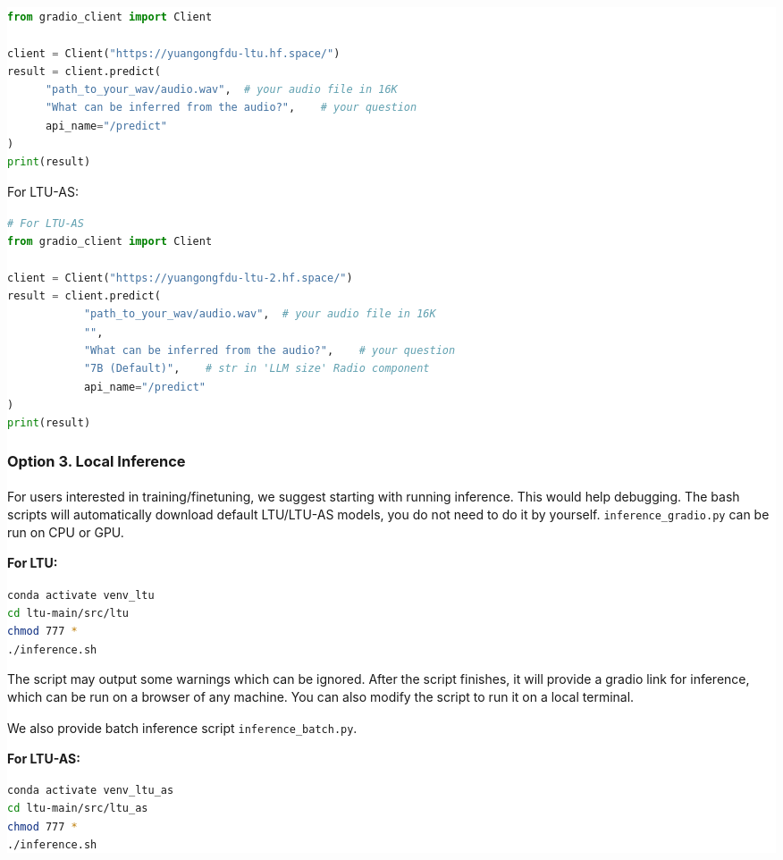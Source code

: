 ```python
from gradio_client import Client

client = Client("https://yuangongfdu-ltu.hf.space/")
result = client.predict(
      "path_to_your_wav/audio.wav",  # your audio file in 16K
      "What can be inferred from the audio?",    # your question
      api_name="/predict"
)
print(result)
```

For LTU-AS:

```python
# For LTU-AS
from gradio_client import Client

client = Client("https://yuangongfdu-ltu-2.hf.space/")
result = client.predict(
            "path_to_your_wav/audio.wav",  # your audio file in 16K
            "",
            "What can be inferred from the audio?",    # your question
            "7B (Default)",    # str in 'LLM size' Radio component
            api_name="/predict"
)
print(result)
```

### Option 3. Local Inference

For users interested in training/finetuning, we suggest starting with running inference. This would help debugging. 
The bash scripts will automatically download default LTU/LTU-AS models, you do not need to do it by yourself.
`inference_gradio.py` can be run on CPU or GPU.

**For LTU:**

```bash
conda activate venv_ltu
cd ltu-main/src/ltu
chmod 777 *
./inference.sh
```
The script may output some warnings which can be ignored. After the script finishes, it will provide a gradio link for inference, which can be run on a browser of any machine. You can also modify the script to run it on a local terminal.

We also provide batch inference script `inference_batch.py`.

**For LTU-AS:**

```bash
conda activate venv_ltu_as
cd ltu-main/src/ltu_as
chmod 777 *
./inference.sh
```

